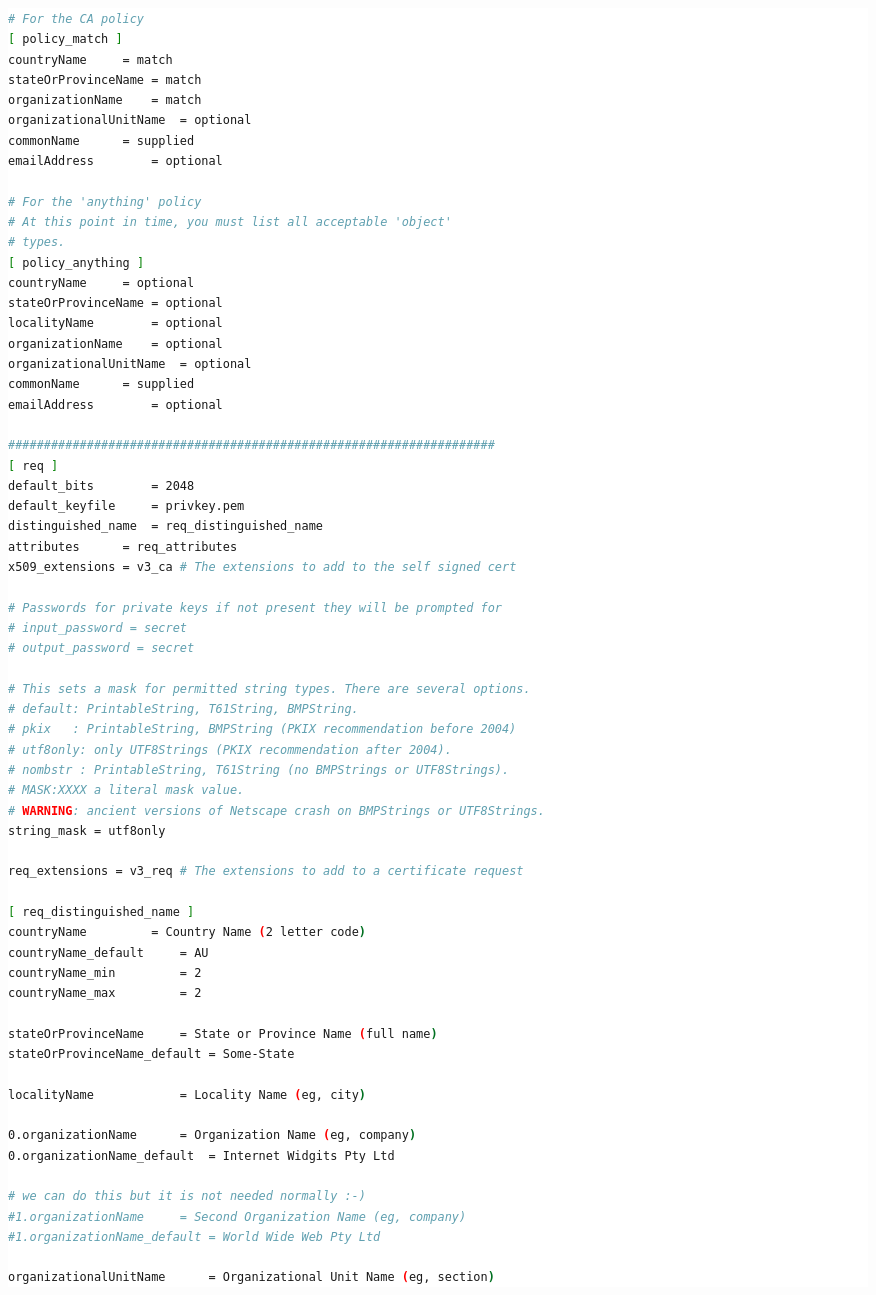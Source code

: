 ```sh
# For the CA policy
[ policy_match ]
countryName		= match
stateOrProvinceName	= match
organizationName	= match
organizationalUnitName	= optional
commonName		= supplied
emailAddress		= optional

# For the 'anything' policy
# At this point in time, you must list all acceptable 'object'
# types.
[ policy_anything ]
countryName		= optional
stateOrProvinceName	= optional
localityName		= optional
organizationName	= optional
organizationalUnitName	= optional
commonName		= supplied
emailAddress		= optional

####################################################################
[ req ]
default_bits		= 2048
default_keyfile 	= privkey.pem
distinguished_name	= req_distinguished_name
attributes		= req_attributes
x509_extensions	= v3_ca	# The extensions to add to the self signed cert

# Passwords for private keys if not present they will be prompted for
# input_password = secret
# output_password = secret

# This sets a mask for permitted string types. There are several options. 
# default: PrintableString, T61String, BMPString.
# pkix	 : PrintableString, BMPString (PKIX recommendation before 2004)
# utf8only: only UTF8Strings (PKIX recommendation after 2004).
# nombstr : PrintableString, T61String (no BMPStrings or UTF8Strings).
# MASK:XXXX a literal mask value.
# WARNING: ancient versions of Netscape crash on BMPStrings or UTF8Strings.
string_mask = utf8only

req_extensions = v3_req # The extensions to add to a certificate request

[ req_distinguished_name ]
countryName			= Country Name (2 letter code)
countryName_default		= AU
countryName_min			= 2
countryName_max			= 2

stateOrProvinceName		= State or Province Name (full name)
stateOrProvinceName_default	= Some-State

localityName			= Locality Name (eg, city)

0.organizationName		= Organization Name (eg, company)
0.organizationName_default	= Internet Widgits Pty Ltd

# we can do this but it is not needed normally :-)
#1.organizationName		= Second Organization Name (eg, company)
#1.organizationName_default	= World Wide Web Pty Ltd

organizationalUnitName		= Organizational Unit Name (eg, section)
```